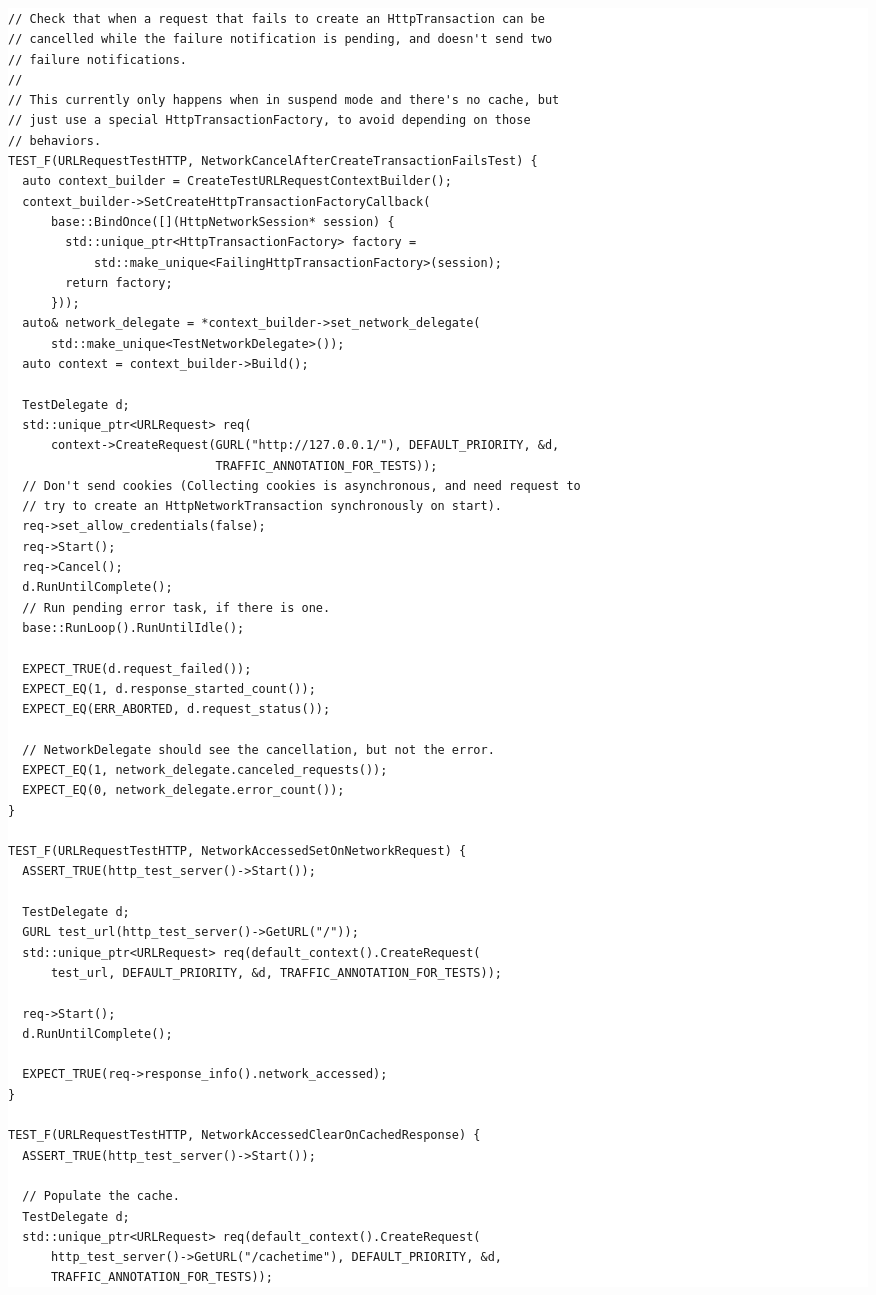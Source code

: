 ```
// Check that when a request that fails to create an HttpTransaction can be
// cancelled while the failure notification is pending, and doesn't send two
// failure notifications.
//
// This currently only happens when in suspend mode and there's no cache, but
// just use a special HttpTransactionFactory, to avoid depending on those
// behaviors.
TEST_F(URLRequestTestHTTP, NetworkCancelAfterCreateTransactionFailsTest) {
  auto context_builder = CreateTestURLRequestContextBuilder();
  context_builder->SetCreateHttpTransactionFactoryCallback(
      base::BindOnce([](HttpNetworkSession* session) {
        std::unique_ptr<HttpTransactionFactory> factory =
            std::make_unique<FailingHttpTransactionFactory>(session);
        return factory;
      }));
  auto& network_delegate = *context_builder->set_network_delegate(
      std::make_unique<TestNetworkDelegate>());
  auto context = context_builder->Build();

  TestDelegate d;
  std::unique_ptr<URLRequest> req(
      context->CreateRequest(GURL("http://127.0.0.1/"), DEFAULT_PRIORITY, &d,
                             TRAFFIC_ANNOTATION_FOR_TESTS));
  // Don't send cookies (Collecting cookies is asynchronous, and need request to
  // try to create an HttpNetworkTransaction synchronously on start).
  req->set_allow_credentials(false);
  req->Start();
  req->Cancel();
  d.RunUntilComplete();
  // Run pending error task, if there is one.
  base::RunLoop().RunUntilIdle();

  EXPECT_TRUE(d.request_failed());
  EXPECT_EQ(1, d.response_started_count());
  EXPECT_EQ(ERR_ABORTED, d.request_status());

  // NetworkDelegate should see the cancellation, but not the error.
  EXPECT_EQ(1, network_delegate.canceled_requests());
  EXPECT_EQ(0, network_delegate.error_count());
}

TEST_F(URLRequestTestHTTP, NetworkAccessedSetOnNetworkRequest) {
  ASSERT_TRUE(http_test_server()->Start());

  TestDelegate d;
  GURL test_url(http_test_server()->GetURL("/"));
  std::unique_ptr<URLRequest> req(default_context().CreateRequest(
      test_url, DEFAULT_PRIORITY, &d, TRAFFIC_ANNOTATION_FOR_TESTS));

  req->Start();
  d.RunUntilComplete();

  EXPECT_TRUE(req->response_info().network_accessed);
}

TEST_F(URLRequestTestHTTP, NetworkAccessedClearOnCachedResponse) {
  ASSERT_TRUE(http_test_server()->Start());

  // Populate the cache.
  TestDelegate d;
  std::unique_ptr<URLRequest> req(default_context().CreateRequest(
      http_test_server()->GetURL("/cachetime"), DEFAULT_PRIORITY, &d,
      TRAFFIC_ANNOTATION_FOR_TESTS));
```